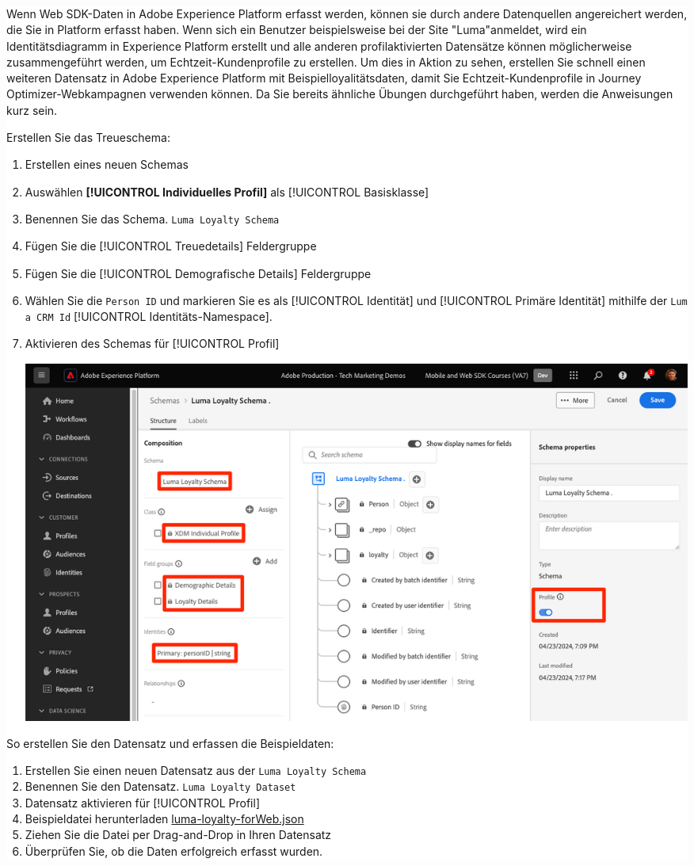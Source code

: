 Wenn Web SDK-Daten in Adobe Experience Platform erfasst werden, können sie durch andere Datenquellen angereichert werden, die Sie in Platform erfasst haben. Wenn sich ein Benutzer beispielsweise bei der Site &quot;Luma&quot;anmeldet, wird ein Identitätsdiagramm in Experience Platform erstellt und alle anderen profilaktivierten Datensätze können möglicherweise zusammengeführt werden, um Echtzeit-Kundenprofile zu erstellen. Um dies in Aktion zu sehen, erstellen Sie schnell einen weiteren Datensatz in Adobe Experience Platform mit Beispielloyalitätsdaten, damit Sie Echtzeit-Kundenprofile in Journey Optimizer-Webkampagnen verwenden können. Da Sie bereits ähnliche Übungen durchgeführt haben, werden die Anweisungen kurz sein.

Erstellen Sie das Treueschema:

1. Erstellen eines neuen Schemas
1. Auswählen **[!UICONTROL Individuelles Profil]** als [!UICONTROL Basisklasse]
1. Benennen Sie das Schema. `Luma Loyalty Schema`
1. Fügen Sie die [!UICONTROL Treuedetails] Feldergruppe
1. Fügen Sie die [!UICONTROL Demografische Details] Feldergruppe
1. Wählen Sie die `Person ID` und markieren Sie es als [!UICONTROL Identität] und [!UICONTROL Primäre Identität] mithilfe der `Luma CRM Id` [!UICONTROL Identitäts-Namespace].
1. Aktivieren des Schemas für [!UICONTROL Profil]

   ![Treueschema](assets/web-channel-loyalty-schema.png)

So erstellen Sie den Datensatz und erfassen die Beispieldaten:

1. Erstellen Sie einen neuen Datensatz aus der `Luma Loyalty Schema`
1. Benennen Sie den Datensatz. `Luma Loyalty Dataset`
1. Datensatz aktivieren für [!UICONTROL Profil]
1. Beispieldatei herunterladen [luma-loyalty-forWeb.json](assets/luma-loyalty-forWeb.json)
1. Ziehen Sie die Datei per Drag-and-Drop in Ihren Datensatz
1. Überprüfen Sie, ob die Daten erfolgreich erfasst wurden.

